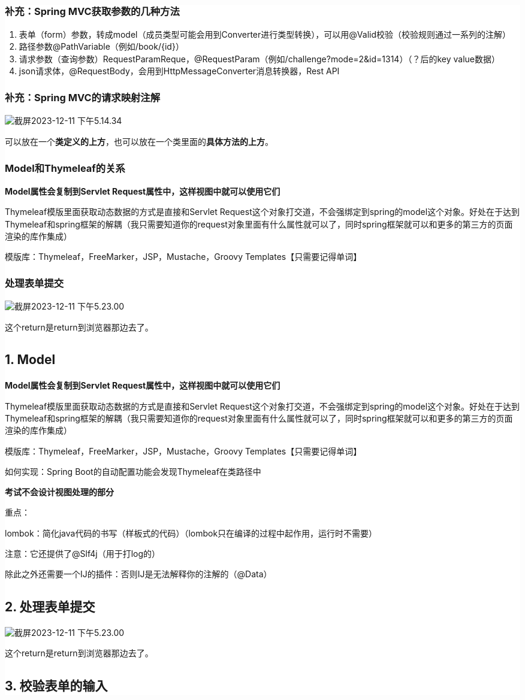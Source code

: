 ### 补充：Spring MVC获取参数的几种方法

1. 表单（form）参数，转成model（成员类型可能会用到Converter进行类型转换），可以用@Valid校验（校验规则通过一系列的注解）
2. 路径参数@PathVariable（例如/book/{id}）
3. 请求参数（查询参数）RequestParamReque，@RequestParam（例如/challenge?mode=2&id=1314）（？后的key value数据）
4. json请求体，@RequestBody，会用到HttpMessageConverter消息转换器，Rest API

### 补充：Spring MVC的请求映射注解

![截屏2023-12-11 下午5.14.34](https://github.com/ShadowOnYOU/images/blob/main/test202312111714056.png?raw=true)

可以放在一个**类定义的上方**，也可以放在一个类里面的**具体方法的上方**。

### Model和Thymeleaf的关系

**Model属性会复制到Servlet Request属性中，这样视图中就可以使用它们**

Thymeleaf模版里面获取动态数据的方式是直接和Servlet Request这个对象打交道，不会强绑定到spring的model这个对象。好处在于达到Thymeleaf和spring框架的解耦（我只需要知道你的request对象里面有什么属性就可以了，同时spring框架就可以和更多的第三方的页面渲染的库作集成）

模版库：Thymeleaf，FreeMarker，JSP，Mustache，Groovy Templates【只需要记得单词】

### 处理表单提交

![截屏2023-12-11 下午5.23.00](https://github.com/ShadowOnYOU/images/blob/main/test202312111723843.png?raw=true)

这个return是return到浏览器那边去了。

## 1. Model

**Model属性会复制到Servlet Request属性中，这样视图中就可以使用它们**

Thymeleaf模版里面获取动态数据的方式是直接和Servlet Request这个对象打交道，不会强绑定到spring的model这个对象。好处在于达到Thymeleaf和spring框架的解耦（我只需要知道你的request对象里面有什么属性就可以了，同时spring框架就可以和更多的第三方的页面渲染的库作集成）

模版库：Thymeleaf，FreeMarker，JSP，Mustache，Groovy Templates【只需要记得单词】

如何实现：Spring Boot的自动配置功能会发现Thymeleaf在类路径中

**考试不会设计视图处理的部分**

重点：

lombok：简化java代码的书写（样板式的代码）（lombok只在编译的过程中起作用，运行时不需要）

注意：它还提供了@Slf4j（用于打log的）

除此之外还需要一个IJ的插件：否则IJ是无法解释你的注解的（@Data）

## 2. 处理表单提交

![截屏2023-12-11 下午5.23.00](https://github.com/ShadowOnYOU/images/blob/main/test202312111723843.png?raw=true)

这个return是return到浏览器那边去了。

## 3. 校验表单的输入
